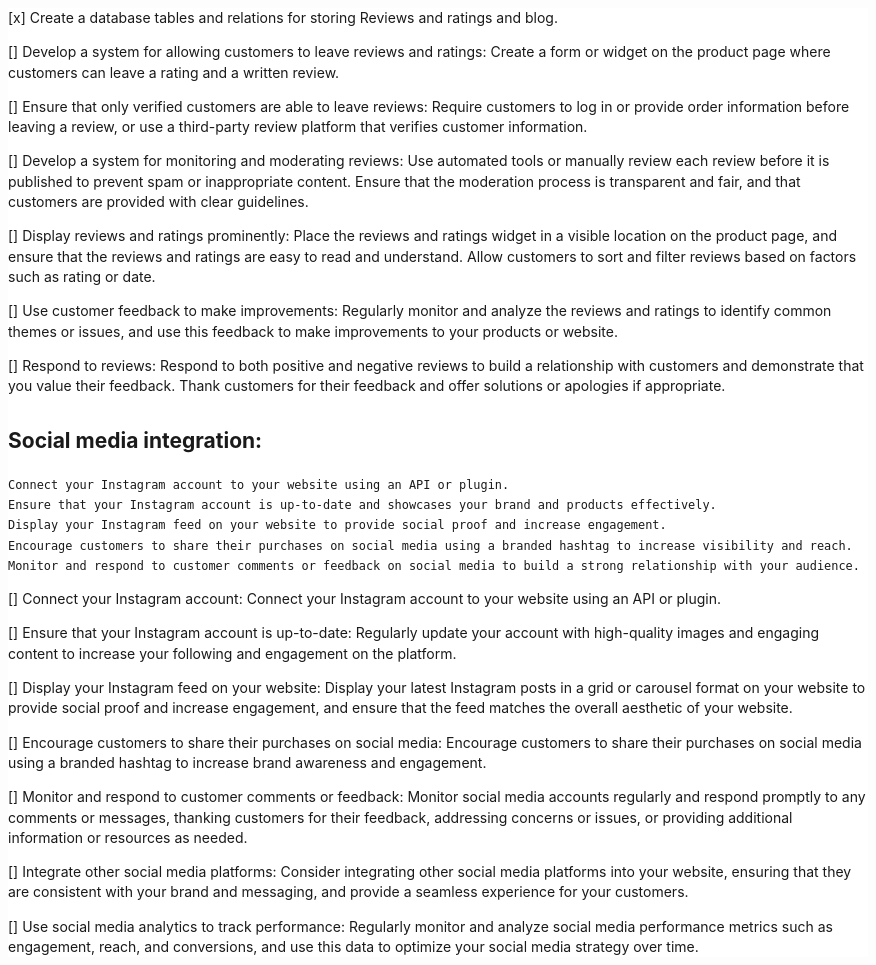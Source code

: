 [x] Create a database tables and relations for storing Reviews and ratings and blog.

[] Develop a system for allowing customers to leave reviews and ratings: Create a form or widget on the product page where customers can leave a rating and a written review.

[] Ensure that only verified customers are able to leave reviews: Require customers to log in or provide order information before leaving a review, or use a third-party review platform that verifies customer information.

[] Develop a system for monitoring and moderating reviews: Use automated tools or manually review each review before it is published to prevent spam or inappropriate content. Ensure that the moderation process is transparent and fair, and that customers are provided with clear guidelines.

[] Display reviews and ratings prominently: Place the reviews and ratings widget in a visible location on the product page, and ensure that the reviews and ratings are easy to read and understand. Allow customers to sort and filter reviews based on factors such as rating or date.

[] Use customer feedback to make improvements: Regularly monitor and analyze the reviews and ratings to identify common themes or issues, and use this feedback to make improvements to your products or website.

[] Respond to reviews: Respond to both positive and negative reviews to build a relationship with customers and demonstrate that you value their feedback. Thank customers for their feedback and offer solutions or apologies if appropriate.


## Social media integration:
    Connect your Instagram account to your website using an API or plugin.
    Ensure that your Instagram account is up-to-date and showcases your brand and products effectively.
    Display your Instagram feed on your website to provide social proof and increase engagement.
    Encourage customers to share their purchases on social media using a branded hashtag to increase visibility and reach.
    Monitor and respond to customer comments or feedback on social media to build a strong relationship with your audience.

[] Connect your Instagram account: Connect your Instagram account to your website using an API or plugin.

[] Ensure that your Instagram account is up-to-date: Regularly update your account with high-quality images and engaging content to increase your following and engagement on the platform.

[] Display your Instagram feed on your website: Display your latest Instagram posts in a grid or carousel format on your website to provide social proof and increase engagement, and ensure that the feed matches the overall aesthetic of your website.

[] Encourage customers to share their purchases on social media: Encourage customers to share their purchases on social media using a branded hashtag to increase brand awareness and engagement.

[] Monitor and respond to customer comments or feedback: Monitor social media accounts regularly and respond promptly to any comments or messages, thanking customers for their feedback, addressing concerns or issues, or providing additional information or resources as needed.

[] Integrate other social media platforms: Consider integrating other social media platforms into your website, ensuring that they are consistent with your brand and messaging, and provide a seamless experience for your customers.

[] Use social media analytics to track performance: Regularly monitor and analyze social media performance metrics such as engagement, reach, and conversions, and use this data to optimize your social media strategy over time.
